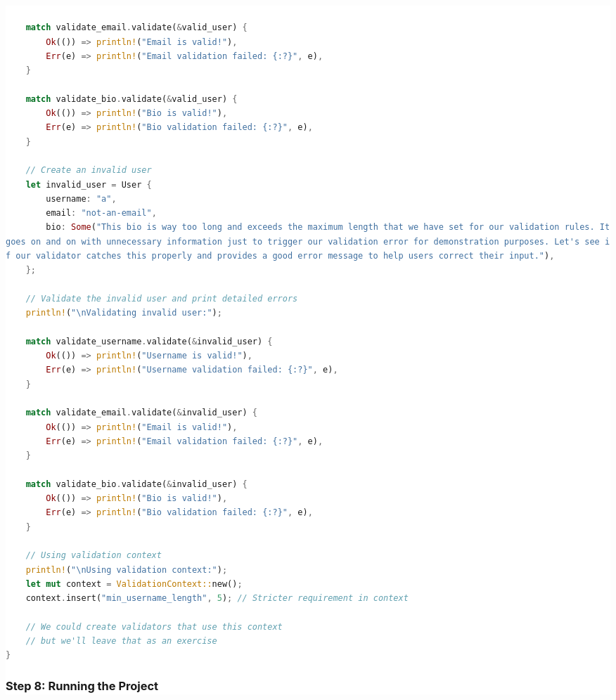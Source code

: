 ```rust

    match validate_email.validate(&valid_user) {
        Ok(()) => println!("Email is valid!"),
        Err(e) => println!("Email validation failed: {:?}", e),
    }

    match validate_bio.validate(&valid_user) {
        Ok(()) => println!("Bio is valid!"),
        Err(e) => println!("Bio validation failed: {:?}", e),
    }

    // Create an invalid user
    let invalid_user = User {
        username: "a",
        email: "not-an-email",
        bio: Some("This bio is way too long and exceeds the maximum length that we have set for our validation rules. It goes on and on with unnecessary information just to trigger our validation error for demonstration purposes. Let's see if our validator catches this properly and provides a good error message to help users correct their input."),
    };

    // Validate the invalid user and print detailed errors
    println!("\nValidating invalid user:");

    match validate_username.validate(&invalid_user) {
        Ok(()) => println!("Username is valid!"),
        Err(e) => println!("Username validation failed: {:?}", e),
    }

    match validate_email.validate(&invalid_user) {
        Ok(()) => println!("Email is valid!"),
        Err(e) => println!("Email validation failed: {:?}", e),
    }

    match validate_bio.validate(&invalid_user) {
        Ok(()) => println!("Bio is valid!"),
        Err(e) => println!("Bio validation failed: {:?}", e),
    }

    // Using validation context
    println!("\nUsing validation context:");
    let mut context = ValidationContext::new();
    context.insert("min_username_length", 5); // Stricter requirement in context

    // We could create validators that use this context
    // but we'll leave that as an exercise
}
```

### Step 8: Running the Project
